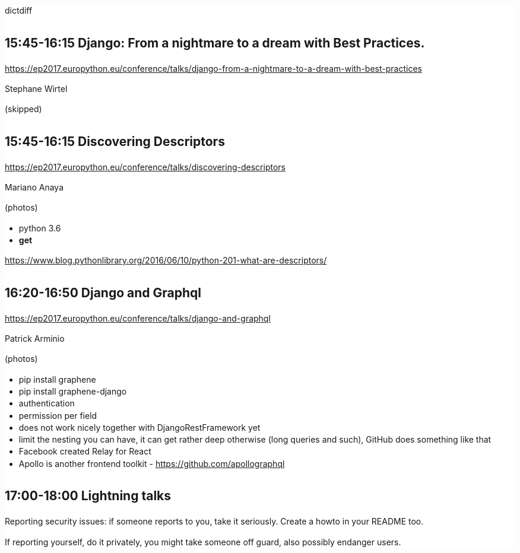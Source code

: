 
dictdiff



## 15:45-16:15 Django: From a nightmare to a dream with Best Practices.

https://ep2017.europython.eu/conference/talks/django-from-a-nightmare-to-a-dream-with-best-practices

Stephane Wirtel

(skipped)


## 15:45-16:15 Discovering Descriptors

https://ep2017.europython.eu/conference/talks/discovering-descriptors

Mariano Anaya

(photos)

- python 3.6
- __get__


https://www.blog.pythonlibrary.org/2016/06/10/python-201-what-are-descriptors/


## 16:20-16:50 Django and Graphql

https://ep2017.europython.eu/conference/talks/django-and-graphql

Patrick Arminio

(photos)

- pip install graphene
- pip install graphene-django
- authentication
- permission per field
- does not work nicely together with DjangoRestFramework yet
- limit the nesting you can have, it can get rather deep otherwise (long queries and such), GitHub does something like that
- Facebook created Relay for React
- Apollo is another frontend toolkit - https://github.com/apollographql


## 17:00-18:00 Lightning talks

Reporting security issues: if someone reports to you, take it seriously. Create a howto in your README too.

If reporting yourself, do it privately, you might take someone off guard, also possibly endanger users.
